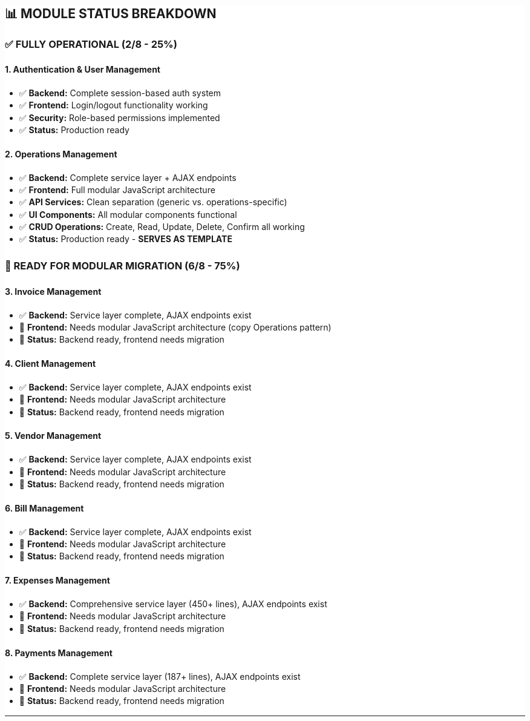 
## 📊 MODULE STATUS BREAKDOWN

### **✅ FULLY OPERATIONAL (2/8 - 25%)**

#### **1. Authentication & User Management** 
- ✅ **Backend:** Complete session-based auth system
- ✅ **Frontend:** Login/logout functionality working
- ✅ **Security:** Role-based permissions implemented
- ✅ **Status:** Production ready

#### **2. Operations Management**
- ✅ **Backend:** Complete service layer + AJAX endpoints
- ✅ **Frontend:** Full modular JavaScript architecture
- ✅ **API Services:** Clean separation (generic vs. operations-specific)  
- ✅ **UI Components:** All modular components functional
- ✅ **CRUD Operations:** Create, Read, Update, Delete, Confirm all working
- ✅ **Status:** Production ready - **SERVES AS TEMPLATE**

### **🔄 READY FOR MODULAR MIGRATION (6/8 - 75%)**

#### **3. Invoice Management**
- ✅ **Backend:** Service layer complete, AJAX endpoints exist
- 🔄 **Frontend:** Needs modular JavaScript architecture (copy Operations pattern)
- 🔄 **Status:** Backend ready, frontend needs migration

#### **4. Client Management**  
- ✅ **Backend:** Service layer complete, AJAX endpoints exist
- 🔄 **Frontend:** Needs modular JavaScript architecture
- 🔄 **Status:** Backend ready, frontend needs migration

#### **5. Vendor Management**
- ✅ **Backend:** Service layer complete, AJAX endpoints exist
- 🔄 **Frontend:** Needs modular JavaScript architecture
- 🔄 **Status:** Backend ready, frontend needs migration

#### **6. Bill Management**
- ✅ **Backend:** Service layer complete, AJAX endpoints exist
- 🔄 **Frontend:** Needs modular JavaScript architecture
- 🔄 **Status:** Backend ready, frontend needs migration

#### **7. Expenses Management**
- ✅ **Backend:** Comprehensive service layer (450+ lines), AJAX endpoints exist
- 🔄 **Frontend:** Needs modular JavaScript architecture
- 🔄 **Status:** Backend ready, frontend needs migration

#### **8. Payments Management**
- ✅ **Backend:** Complete service layer (187+ lines), AJAX endpoints exist
- 🔄 **Frontend:** Needs modular JavaScript architecture
- 🔄 **Status:** Backend ready, frontend needs migration

---